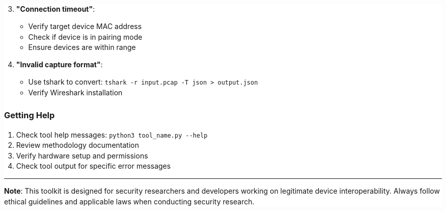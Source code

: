 3. **"Connection timeout"**:
   - Verify target device MAC address
   - Check if device is in pairing mode
   - Ensure devices are within range

4. **"Invalid capture format"**:
   - Use tshark to convert: `tshark -r input.pcap -T json > output.json`
   - Verify Wireshark installation

### Getting Help

1. Check tool help messages: `python3 tool_name.py --help`
2. Review methodology documentation
3. Verify hardware setup and permissions
4. Check tool output for specific error messages

---

**Note**: This toolkit is designed for security researchers and developers working on legitimate device interoperability. Always follow ethical guidelines and applicable laws when conducting security research.